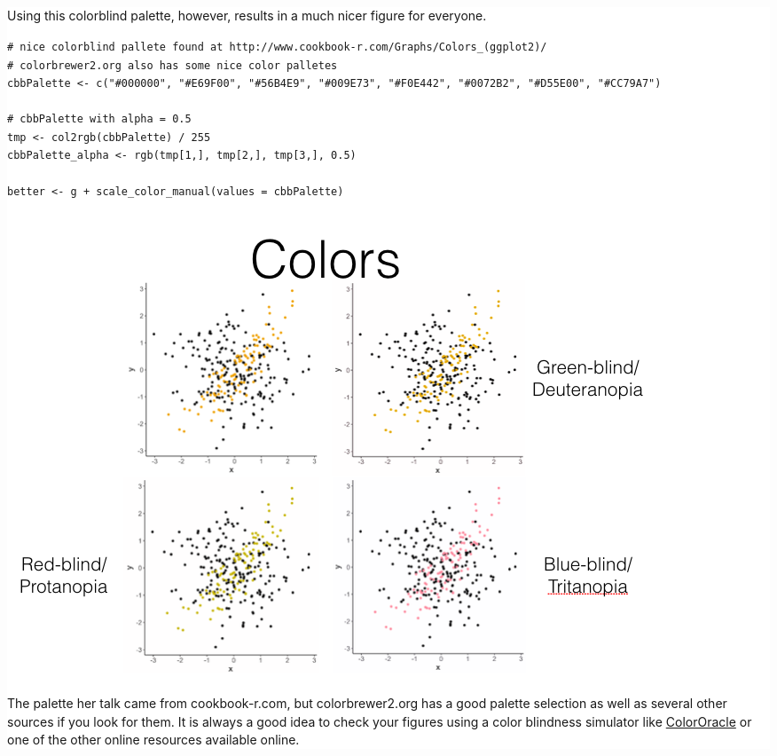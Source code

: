 Using this colorblind palette, however, results in a much nicer figure
for everyone.

    # nice colorblind pallete found at http://www.cookbook-r.com/Graphs/Colors_(ggplot2)/
    # colorbrewer2.org also has some nice color palletes
    cbbPalette <- c("#000000", "#E69F00", "#56B4E9", "#009E73", "#F0E442", "#0072B2", "#D55E00", "#CC79A7")

    # cbbPalette with alpha = 0.5
    tmp <- col2rgb(cbbPalette) / 255
    cbbPalette_alpha <- rgb(tmp[1,], tmp[2,], tmp[3,], 0.5)

    better <- g + scale_color_manual(values = cbbPalette)

![Color blindness example with good colors](Rgraphics_files/colors_blindness3.png)

The palette her talk came from cookbook-r.com, but colorbrewer2.org has
a good palette selection as well as several other sources if you look
for them. It is always a good idea to check your figures using a color
blindness simulator like [ColorOracle](http://colororacle.org) or one of
the other online resources available online.
